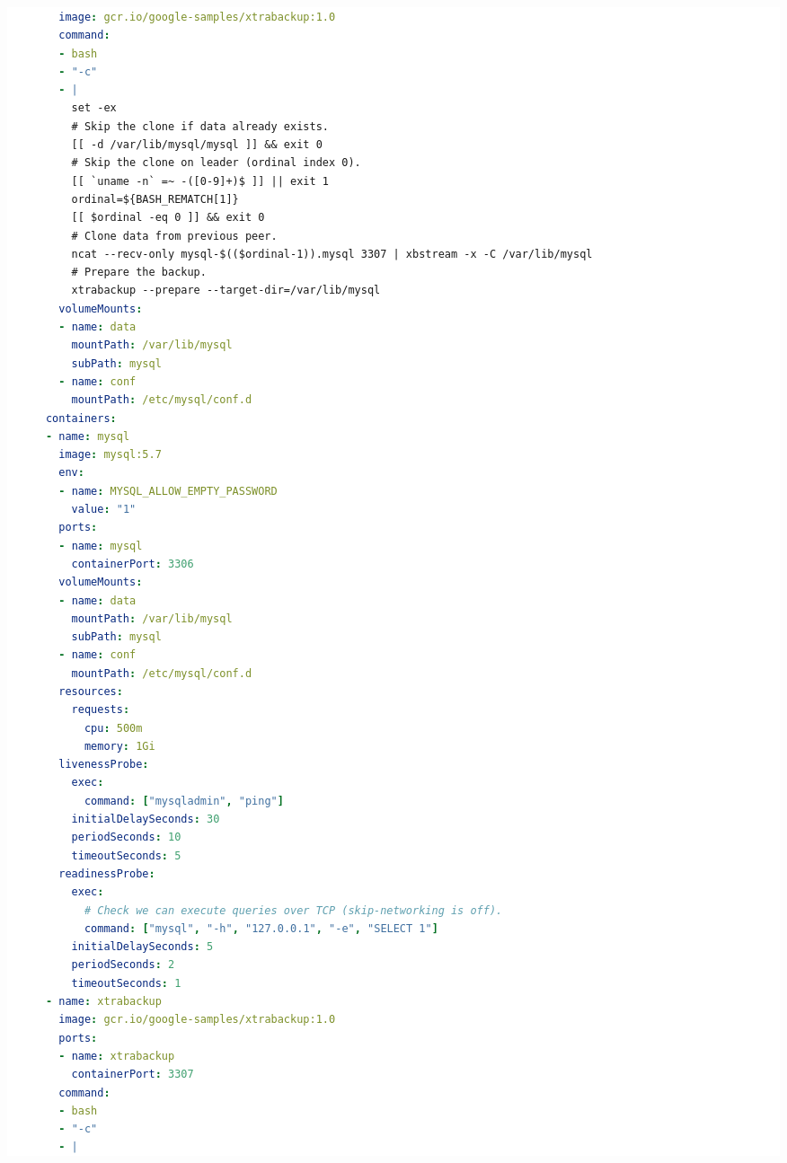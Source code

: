 ```yaml
        image: gcr.io/google-samples/xtrabackup:1.0
        command:
        - bash
        - "-c"
        - |
          set -ex
          # Skip the clone if data already exists.
          [[ -d /var/lib/mysql/mysql ]] && exit 0
          # Skip the clone on leader (ordinal index 0).
          [[ `uname -n` =~ -([0-9]+)$ ]] || exit 1
          ordinal=${BASH_REMATCH[1]}
          [[ $ordinal -eq 0 ]] && exit 0
          # Clone data from previous peer.
          ncat --recv-only mysql-$(($ordinal-1)).mysql 3307 | xbstream -x -C /var/lib/mysql
          # Prepare the backup.
          xtrabackup --prepare --target-dir=/var/lib/mysql
        volumeMounts:
        - name: data
          mountPath: /var/lib/mysql
          subPath: mysql
        - name: conf
          mountPath: /etc/mysql/conf.d
      containers:
      - name: mysql
        image: mysql:5.7
        env:
        - name: MYSQL_ALLOW_EMPTY_PASSWORD
          value: "1"
        ports:
        - name: mysql
          containerPort: 3306
        volumeMounts:
        - name: data
          mountPath: /var/lib/mysql
          subPath: mysql
        - name: conf
          mountPath: /etc/mysql/conf.d
        resources:
          requests:
            cpu: 500m
            memory: 1Gi
        livenessProbe:
          exec:
            command: ["mysqladmin", "ping"]
          initialDelaySeconds: 30
          periodSeconds: 10
          timeoutSeconds: 5
        readinessProbe:
          exec:
            # Check we can execute queries over TCP (skip-networking is off).
            command: ["mysql", "-h", "127.0.0.1", "-e", "SELECT 1"]
          initialDelaySeconds: 5
          periodSeconds: 2
          timeoutSeconds: 1
      - name: xtrabackup
        image: gcr.io/google-samples/xtrabackup:1.0
        ports:
        - name: xtrabackup
          containerPort: 3307
        command:
        - bash
        - "-c"
        - |
```